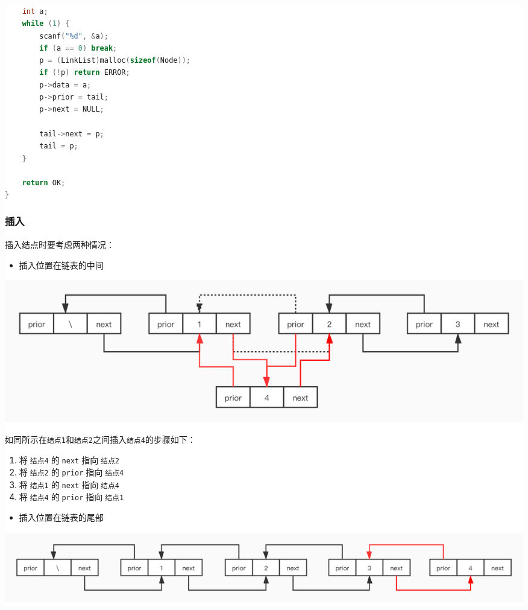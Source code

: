 ```c
    int a;
    while (1) {
        scanf("%d", &a);
        if (a == 0) break;
        p = (LinkList)malloc(sizeof(Node));
        if (!p) return ERROR;
        p->data = a;
        p->prior = tail;
        p->next = NULL;
        
        tail->next = p;
        tail = p;
    }
    
    return OK;
}
```

### 插入

插入结点时要考虑两种情况：

* 插入位置在链表的中间

![](../Resource/004/3.jpg)

如同所示在`结点1`和`结点2`之间插入`结点4`的步骤如下：
	
1. 将 `结点4` 的 `next` 指向 `结点2`
2. 将 `结点2` 的 `prior` 指向 `结点4`
3. 将 `结点1` 的 `next` 指向 `结点4`
4. 将 `结点4` 的 `prior` 指向 `结点1`


* 插入位置在链表的尾部

![](../Resource/004/4.jpg)
